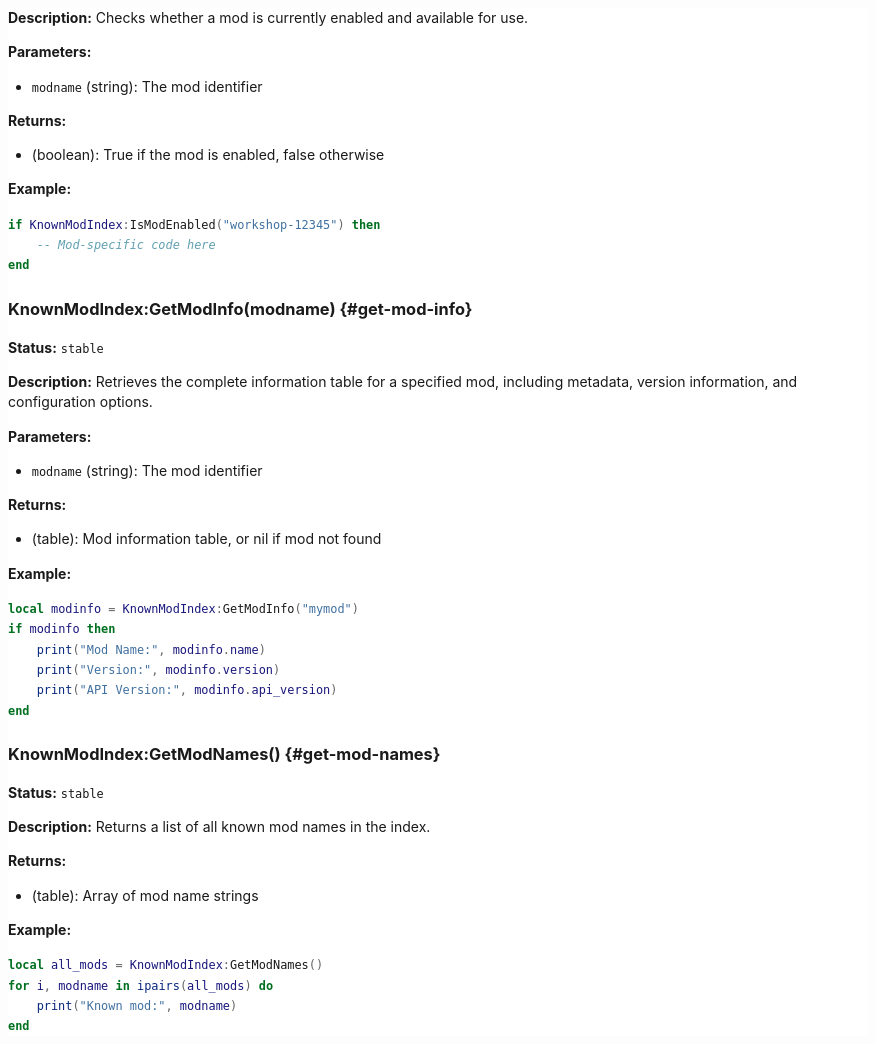**Description:**
Checks whether a mod is currently enabled and available for use.

**Parameters:**
- `modname` (string): The mod identifier

**Returns:**
- (boolean): True if the mod is enabled, false otherwise

**Example:**
```lua
if KnownModIndex:IsModEnabled("workshop-12345") then
    -- Mod-specific code here
end
```

### KnownModIndex:GetModInfo(modname) {#get-mod-info}

**Status:** `stable`

**Description:**
Retrieves the complete information table for a specified mod, including metadata, version information, and configuration options.

**Parameters:**
- `modname` (string): The mod identifier

**Returns:**
- (table): Mod information table, or nil if mod not found

**Example:**
```lua
local modinfo = KnownModIndex:GetModInfo("mymod")
if modinfo then
    print("Mod Name:", modinfo.name)
    print("Version:", modinfo.version)
    print("API Version:", modinfo.api_version)
end
```

### KnownModIndex:GetModNames() {#get-mod-names}

**Status:** `stable`

**Description:**
Returns a list of all known mod names in the index.

**Returns:**
- (table): Array of mod name strings

**Example:**
```lua
local all_mods = KnownModIndex:GetModNames()
for i, modname in ipairs(all_mods) do
    print("Known mod:", modname)
end
```
